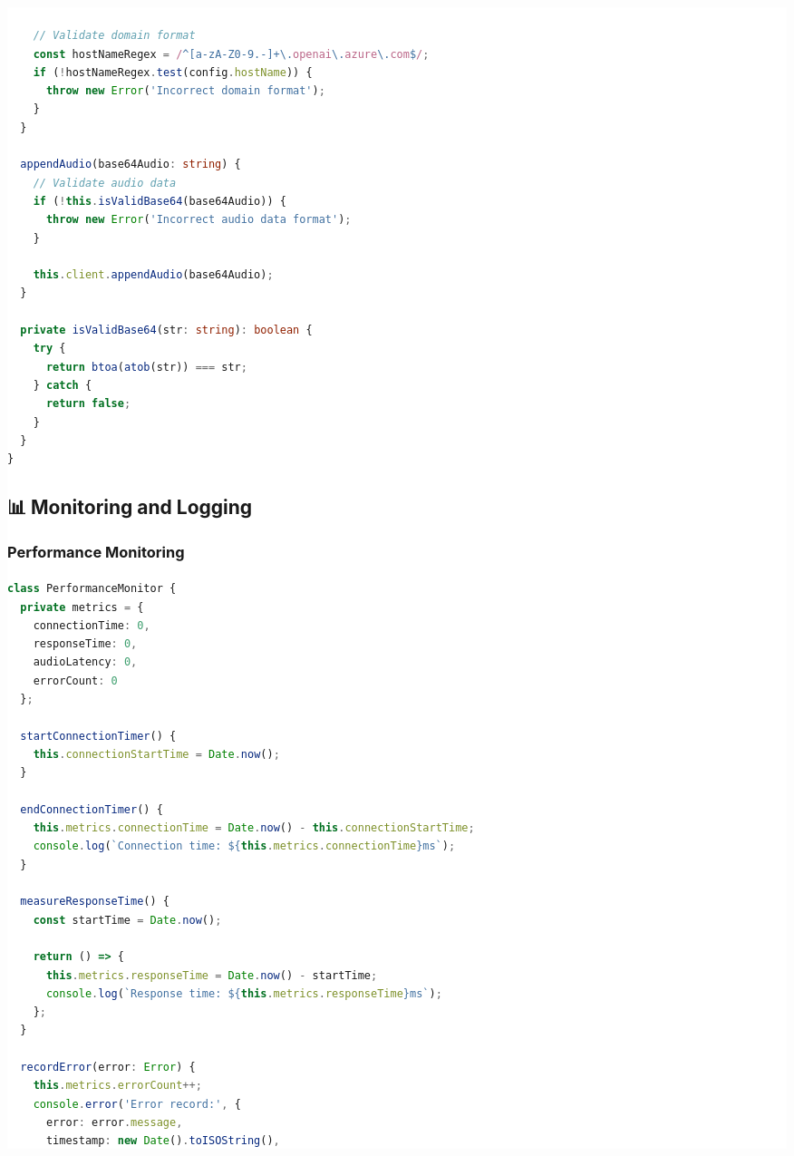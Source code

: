 ```typescript

    // Validate domain format
    const hostNameRegex = /^[a-zA-Z0-9.-]+\.openai\.azure\.com$/;
    if (!hostNameRegex.test(config.hostName)) {
      throw new Error('Incorrect domain format');
    }
  }

  appendAudio(base64Audio: string) {
    // Validate audio data
    if (!this.isValidBase64(base64Audio)) {
      throw new Error('Incorrect audio data format');
    }

    this.client.appendAudio(base64Audio);
  }

  private isValidBase64(str: string): boolean {
    try {
      return btoa(atob(str)) === str;
    } catch {
      return false;
    }
  }
}
```

## 📊 Monitoring and Logging

### Performance Monitoring

```typescript
class PerformanceMonitor {
  private metrics = {
    connectionTime: 0,
    responseTime: 0,
    audioLatency: 0,
    errorCount: 0
  };

  startConnectionTimer() {
    this.connectionStartTime = Date.now();
  }

  endConnectionTimer() {
    this.metrics.connectionTime = Date.now() - this.connectionStartTime;
    console.log(`Connection time: ${this.metrics.connectionTime}ms`);
  }

  measureResponseTime() {
    const startTime = Date.now();
    
    return () => {
      this.metrics.responseTime = Date.now() - startTime;
      console.log(`Response time: ${this.metrics.responseTime}ms`);
    };
  }

  recordError(error: Error) {
    this.metrics.errorCount++;
    console.error('Error record:', {
      error: error.message,
      timestamp: new Date().toISOString(),
```